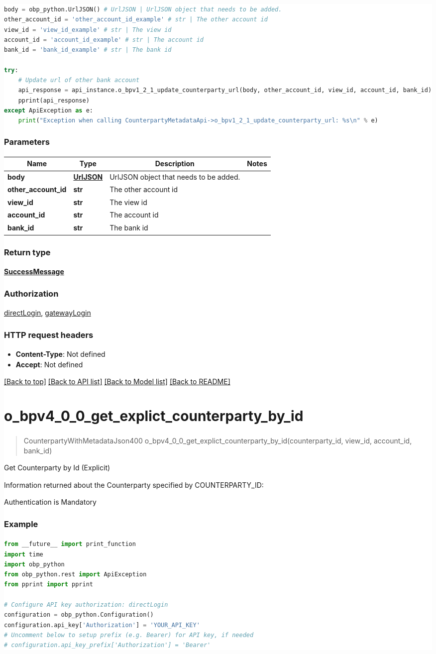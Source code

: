 ```python
body = obp_python.UrlJSON() # UrlJSON | UrlJSON object that needs to be added.
other_account_id = 'other_account_id_example' # str | The other account id
view_id = 'view_id_example' # str | The view id
account_id = 'account_id_example' # str | The account id
bank_id = 'bank_id_example' # str | The bank id

try:
    # Update url of other bank account
    api_response = api_instance.o_bpv1_2_1_update_counterparty_url(body, other_account_id, view_id, account_id, bank_id)
    pprint(api_response)
except ApiException as e:
    print("Exception when calling CounterpartyMetadataApi->o_bpv1_2_1_update_counterparty_url: %s\n" % e)
```

### Parameters

Name | Type | Description  | Notes
------------- | ------------- | ------------- | -------------
 **body** | [**UrlJSON**](UrlJSON.md)| UrlJSON object that needs to be added. | 
 **other_account_id** | **str**| The other account id | 
 **view_id** | **str**| The view id | 
 **account_id** | **str**| The account id | 
 **bank_id** | **str**| The bank id | 

### Return type

[**SuccessMessage**](SuccessMessage.md)

### Authorization

[directLogin](../README.md#directLogin), [gatewayLogin](../README.md#gatewayLogin)

### HTTP request headers

 - **Content-Type**: Not defined
 - **Accept**: Not defined

[[Back to top]](#) [[Back to API list]](../README.md#documentation-for-api-endpoints) [[Back to Model list]](../README.md#documentation-for-models) [[Back to README]](../README.md)

# **o_bpv4_0_0_get_explict_counterparty_by_id**
> CounterpartyWithMetadataJson400 o_bpv4_0_0_get_explict_counterparty_by_id(counterparty_id, view_id, account_id, bank_id)

Get Counterparty by Id (Explicit)

<p>Information returned about the Counterparty specified by COUNTERPARTY_ID:</p><p>Authentication is Mandatory</p>

### Example
```python
from __future__ import print_function
import time
import obp_python
from obp_python.rest import ApiException
from pprint import pprint

# Configure API key authorization: directLogin
configuration = obp_python.Configuration()
configuration.api_key['Authorization'] = 'YOUR_API_KEY'
# Uncomment below to setup prefix (e.g. Bearer) for API key, if needed
# configuration.api_key_prefix['Authorization'] = 'Bearer'
```